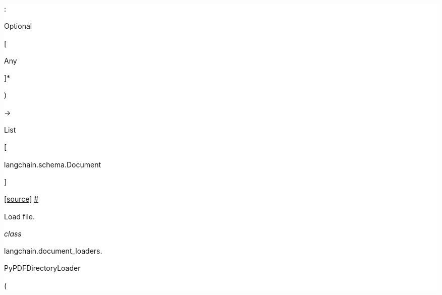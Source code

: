 


 :
 





 Optional
 


 [
 


 Any
 


 ]*

 )
 


 →
 


 List
 


 [
 


 langchain.schema.Document
 


 ]
 



[[source]](../../_modules/langchain/document_loaders/pdf#PyMuPDFLoader.load)
[#](#langchain.document_loaders.PyMuPDFLoader.load "Permalink to this definition") 



 Load file.
 








*class*


 langchain.document_loaders.
 



 PyPDFDirectoryLoader
 


 (
 